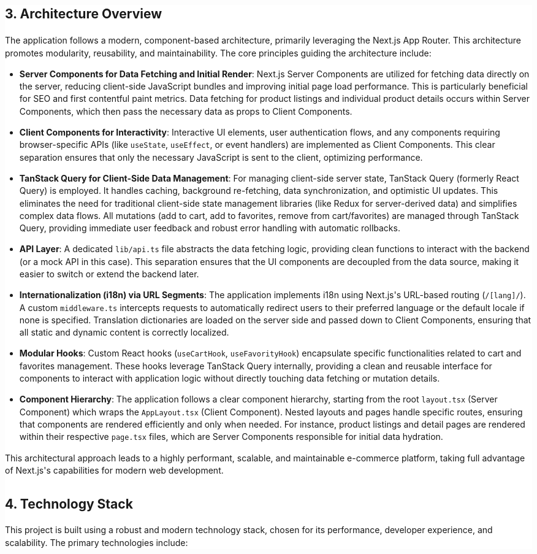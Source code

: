 

## 3. Architecture Overview

The application follows a modern, component-based architecture, primarily leveraging the Next.js App Router. This architecture promotes modularity, reusability, and maintainability. The core principles guiding the architecture include:

-   **Server Components for Data Fetching and Initial Render**: Next.js Server Components are utilized for fetching data directly on the server, reducing client-side JavaScript bundles and improving initial page load performance. This is particularly beneficial for SEO and first contentful paint metrics. Data fetching for product listings and individual product details occurs within Server Components, which then pass the necessary data as props to Client Components.

-   **Client Components for Interactivity**: Interactive UI elements, user authentication flows, and any components requiring browser-specific APIs (like `useState`, `useEffect`, or event handlers) are implemented as Client Components. This clear separation ensures that only the necessary JavaScript is sent to the client, optimizing performance.

-   **TanStack Query for Client-Side Data Management**: For managing client-side server state, TanStack Query (formerly React Query) is employed. It handles caching, background re-fetching, data synchronization, and optimistic UI updates. This eliminates the need for traditional client-side state management libraries (like Redux for server-derived data) and simplifies complex data flows. All mutations (add to cart, add to favorites, remove from cart/favorites) are managed through TanStack Query, providing immediate user feedback and robust error handling with automatic rollbacks.

-   **API Layer**: A dedicated `lib/api.ts` file abstracts the data fetching logic, providing clean functions to interact with the backend (or a mock API in this case). This separation ensures that the UI components are decoupled from the data source, making it easier to switch or extend the backend later.

-   **Internationalization (i18n) via URL Segments**: The application implements i18n using Next.js\'s URL-based routing (`/[lang]/`). A custom `middleware.ts` intercepts requests to automatically redirect users to their preferred language or the default locale if none is specified. Translation dictionaries are loaded on the server side and passed down to Client Components, ensuring that all static and dynamic content is correctly localized.

-   **Modular Hooks**: Custom React hooks (`useCartHook`, `useFavorityHook`) encapsulate specific functionalities related to cart and favorites management. These hooks leverage TanStack Query internally, providing a clean and reusable interface for components to interact with application logic without directly touching data fetching or mutation details.

-   **Component Hierarchy**: The application follows a clear component hierarchy, starting from the root `layout.tsx` (Server Component) which wraps the `AppLayout.tsx` (Client Component). Nested layouts and pages handle specific routes, ensuring that components are rendered efficiently and only when needed. For instance, product listings and detail pages are rendered within their respective `page.tsx` files, which are Server Components responsible for initial data hydration.

This architectural approach leads to a highly performant, scalable, and maintainable e-commerce platform, taking full advantage of Next.js\'s capabilities for modern web development.



## 4. Technology Stack

This project is built using a robust and modern technology stack, chosen for its performance, developer experience, and scalability. The primary technologies include:

